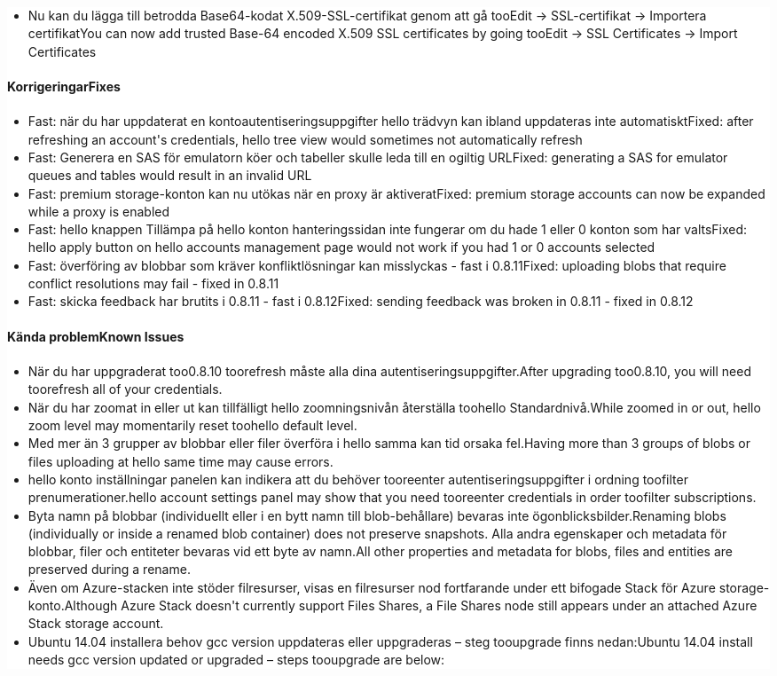 * <span data-ttu-id="0fed1-207">Nu kan du lägga till betrodda Base64-kodat X.509-SSL-certifikat genom att gå tooEdit -&gt; SSL-certifikat -&gt; Importera certifikat</span><span class="sxs-lookup"><span data-stu-id="0fed1-207">You can now add trusted Base-64 encoded X.509 SSL certificates by going tooEdit -&gt; SSL Certificates -&gt; Import Certificates</span></span>

#### <a name="fixes"></a><span data-ttu-id="0fed1-208">Korrigeringar</span><span class="sxs-lookup"><span data-stu-id="0fed1-208">Fixes</span></span>

* <span data-ttu-id="0fed1-209">Fast: när du har uppdaterat en kontoautentiseringsuppgifter hello trädvyn kan ibland uppdateras inte automatiskt</span><span class="sxs-lookup"><span data-stu-id="0fed1-209">Fixed: after refreshing an account's credentials, hello tree view would sometimes not automatically refresh</span></span>
* <span data-ttu-id="0fed1-210">Fast: Generera en SAS för emulatorn köer och tabeller skulle leda till en ogiltig URL</span><span class="sxs-lookup"><span data-stu-id="0fed1-210">Fixed: generating a SAS for emulator queues and tables would result in an invalid URL</span></span>
* <span data-ttu-id="0fed1-211">Fast: premium storage-konton kan nu utökas när en proxy är aktiverat</span><span class="sxs-lookup"><span data-stu-id="0fed1-211">Fixed: premium storage accounts can now be expanded while a proxy is enabled</span></span>
* <span data-ttu-id="0fed1-212">Fast: hello knappen Tillämpa på hello konton hanteringssidan inte fungerar om du hade 1 eller 0 konton som har valts</span><span class="sxs-lookup"><span data-stu-id="0fed1-212">Fixed: hello apply button on hello accounts management page would not work if you had 1 or 0 accounts selected</span></span>
* <span data-ttu-id="0fed1-213">Fast: överföring av blobbar som kräver konfliktlösningar kan misslyckas - fast i 0.8.11</span><span class="sxs-lookup"><span data-stu-id="0fed1-213">Fixed: uploading blobs that require conflict resolutions may fail - fixed in 0.8.11</span></span> 
* <span data-ttu-id="0fed1-214">Fast: skicka feedback har brutits i 0.8.11 - fast i 0.8.12</span><span class="sxs-lookup"><span data-stu-id="0fed1-214">Fixed: sending feedback was broken in 0.8.11 - fixed in 0.8.12</span></span> 

#### <a name="known-issues"></a><span data-ttu-id="0fed1-215">Kända problem</span><span class="sxs-lookup"><span data-stu-id="0fed1-215">Known Issues</span></span>

* <span data-ttu-id="0fed1-216">När du har uppgraderat too0.8.10 toorefresh måste alla dina autentiseringsuppgifter.</span><span class="sxs-lookup"><span data-stu-id="0fed1-216">After upgrading too0.8.10, you will need toorefresh all of your credentials.</span></span>
* <span data-ttu-id="0fed1-217">När du har zoomat in eller ut kan tillfälligt hello zoomningsnivån återställa toohello Standardnivå.</span><span class="sxs-lookup"><span data-stu-id="0fed1-217">While zoomed in or out, hello zoom level may momentarily reset toohello default level.</span></span>
* <span data-ttu-id="0fed1-218">Med mer än 3 grupper av blobbar eller filer överföra i hello samma kan tid orsaka fel.</span><span class="sxs-lookup"><span data-stu-id="0fed1-218">Having more than 3 groups of blobs or files uploading at hello same time may cause errors.</span></span>
* <span data-ttu-id="0fed1-219">hello konto inställningar panelen kan indikera att du behöver tooreenter autentiseringsuppgifter i ordning toofilter prenumerationer.</span><span class="sxs-lookup"><span data-stu-id="0fed1-219">hello account settings panel may show that you need tooreenter credentials in order toofilter subscriptions.</span></span>
* <span data-ttu-id="0fed1-220">Byta namn på blobbar (individuellt eller i en bytt namn till blob-behållare) bevaras inte ögonblicksbilder.</span><span class="sxs-lookup"><span data-stu-id="0fed1-220">Renaming blobs (individually or inside a renamed blob container) does not preserve snapshots.</span></span> <span data-ttu-id="0fed1-221">Alla andra egenskaper och metadata för blobbar, filer och entiteter bevaras vid ett byte av namn.</span><span class="sxs-lookup"><span data-stu-id="0fed1-221">All other properties and metadata for blobs, files and entities are preserved during a rename.</span></span>
* <span data-ttu-id="0fed1-222">Även om Azure-stacken inte stöder filresurser, visas en filresurser nod fortfarande under ett bifogade Stack för Azure storage-konto.</span><span class="sxs-lookup"><span data-stu-id="0fed1-222">Although Azure Stack doesn't currently support Files Shares, a File Shares node still appears under an attached Azure Stack storage account.</span></span> 
* <span data-ttu-id="0fed1-223">Ubuntu 14.04 installera behov gcc version uppdateras eller uppgraderas – steg tooupgrade finns nedan:</span><span class="sxs-lookup"><span data-stu-id="0fed1-223">Ubuntu 14.04 install needs gcc version updated or upgraded – steps tooupgrade are below:</span></span>
